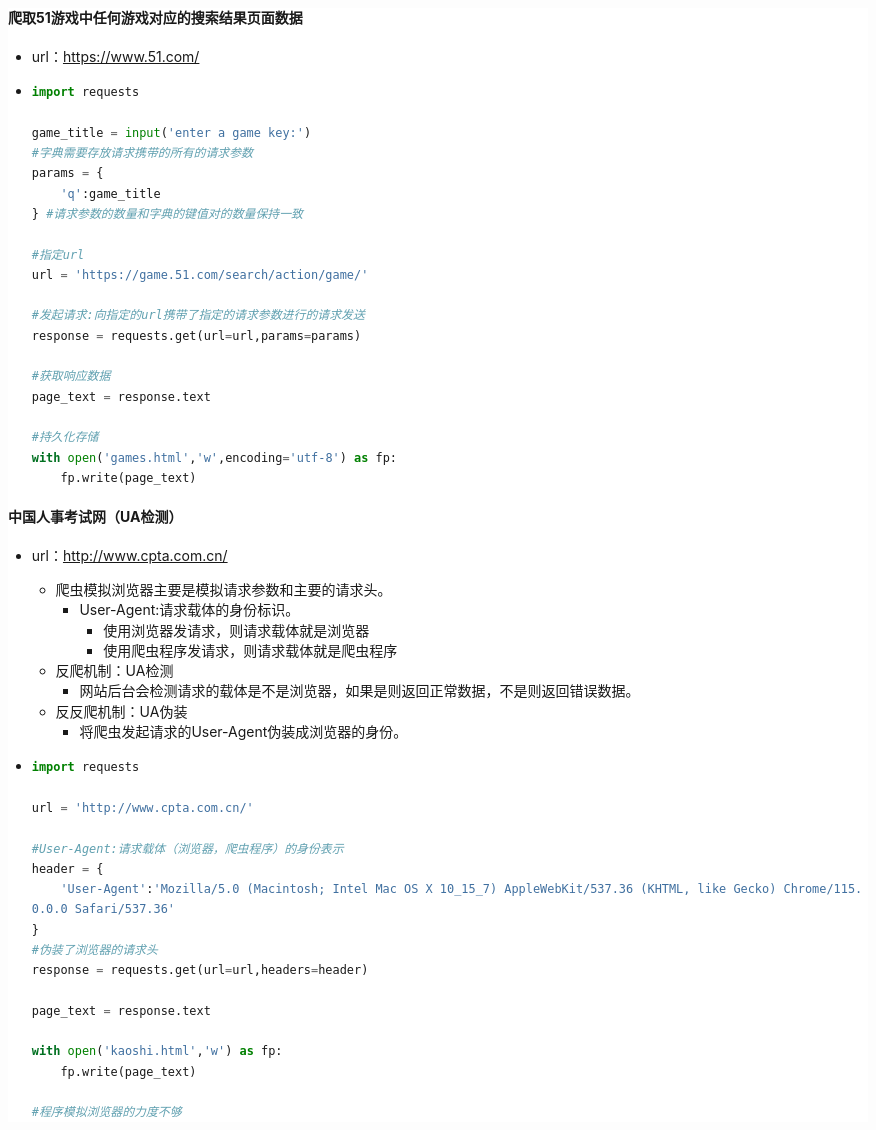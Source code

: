 #### 爬取51游戏中任何游戏对应的搜索结果页面数据

- url：https://www.51.com/

- ```python
  import requests
  
  game_title = input('enter a game key:')
  #字典需要存放请求携带的所有的请求参数
  params = {
      'q':game_title
  } #请求参数的数量和字典的键值对的数量保持一致
  
  #指定url
  url = 'https://game.51.com/search/action/game/'
  
  #发起请求:向指定的url携带了指定的请求参数进行的请求发送
  response = requests.get(url=url,params=params)
  
  #获取响应数据
  page_text = response.text
  
  #持久化存储
  with open('games.html','w',encoding='utf-8') as fp:
      fp.write(page_text)
  ```

#### 中国人事考试网（UA检测）

- url：http://www.cpta.com.cn/

  - 爬虫模拟浏览器主要是模拟请求参数和主要的请求头。
    - User-Agent:请求载体的身份标识。
      - 使用浏览器发请求，则请求载体就是浏览器
      - 使用爬虫程序发请求，则请求载体就是爬虫程序
  - 反爬机制：UA检测
    - 网站后台会检测请求的载体是不是浏览器，如果是则返回正常数据，不是则返回错误数据。
  - 反反爬机制：UA伪装
    - 将爬虫发起请求的User-Agent伪装成浏览器的身份。

- ```python
  import requests
  
  url = 'http://www.cpta.com.cn/'
  
  #User-Agent:请求载体（浏览器，爬虫程序）的身份表示
  header = {
      'User-Agent':'Mozilla/5.0 (Macintosh; Intel Mac OS X 10_15_7) AppleWebKit/537.36 (KHTML, like Gecko) Chrome/115.0.0.0 Safari/537.36'
  }
  #伪装了浏览器的请求头
  response = requests.get(url=url,headers=header)
  
  page_text = response.text
  
  with open('kaoshi.html','w') as fp:
      fp.write(page_text)
  
  #程序模拟浏览器的力度不够
  ```
